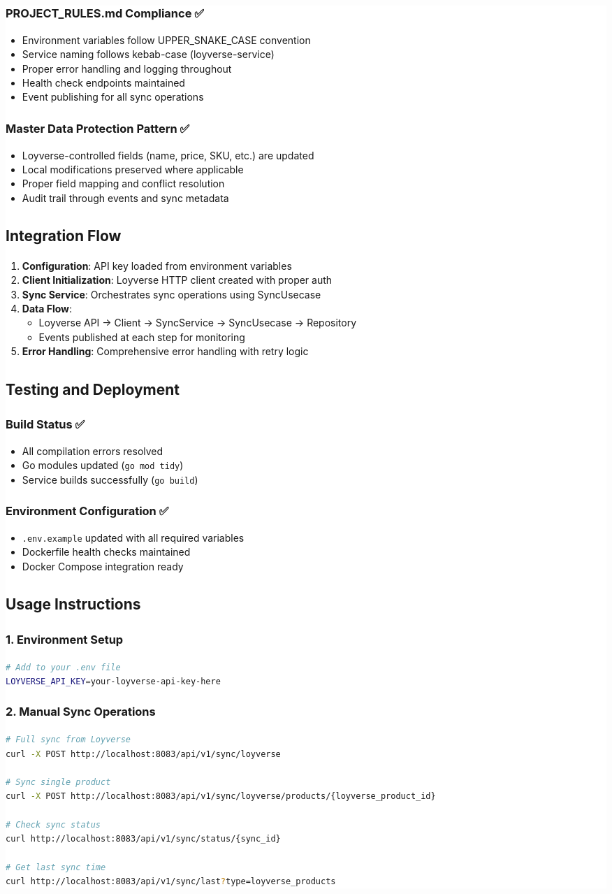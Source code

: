 ### PROJECT_RULES.md Compliance ✅
- Environment variables follow UPPER_SNAKE_CASE convention
- Service naming follows kebab-case (loyverse-service)
- Proper error handling and logging throughout
- Health check endpoints maintained
- Event publishing for all sync operations

### Master Data Protection Pattern ✅
- Loyverse-controlled fields (name, price, SKU, etc.) are updated
- Local modifications preserved where applicable
- Proper field mapping and conflict resolution
- Audit trail through events and sync metadata

## Integration Flow

1. **Configuration**: API key loaded from environment variables
2. **Client Initialization**: Loyverse HTTP client created with proper auth
3. **Sync Service**: Orchestrates sync operations using SyncUsecase
4. **Data Flow**: 
   - Loyverse API → Client → SyncService → SyncUsecase → Repository
   - Events published at each step for monitoring
5. **Error Handling**: Comprehensive error handling with retry logic

## Testing and Deployment

### Build Status ✅
- All compilation errors resolved
- Go modules updated (`go mod tidy`)
- Service builds successfully (`go build`)

### Environment Configuration ✅
- `.env.example` updated with all required variables
- Dockerfile health checks maintained
- Docker Compose integration ready

## Usage Instructions

### 1. Environment Setup
```bash
# Add to your .env file
LOYVERSE_API_KEY=your-loyverse-api-key-here
```

### 2. Manual Sync Operations
```bash
# Full sync from Loyverse
curl -X POST http://localhost:8083/api/v1/sync/loyverse

# Sync single product
curl -X POST http://localhost:8083/api/v1/sync/loyverse/products/{loyverse_product_id}

# Check sync status
curl http://localhost:8083/api/v1/sync/status/{sync_id}

# Get last sync time
curl http://localhost:8083/api/v1/sync/last?type=loyverse_products
```
